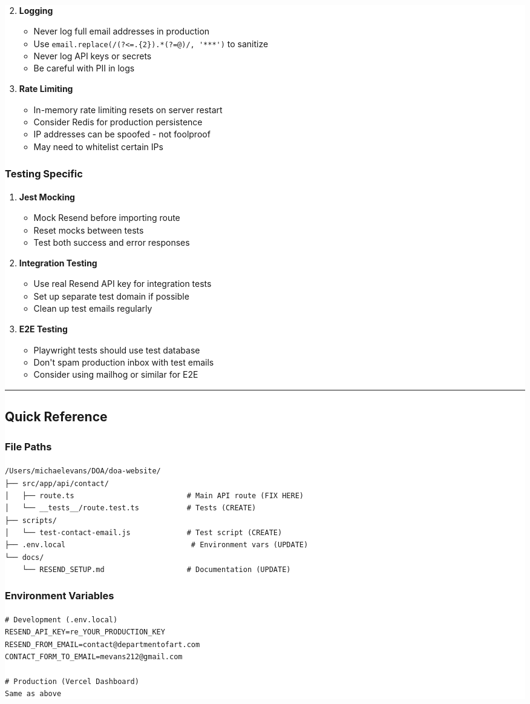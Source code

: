 2. **Logging**
   - Never log full email addresses in production
   - Use `email.replace(/(?<=.{2}).*(?=@)/, '***')` to sanitize
   - Never log API keys or secrets
   - Be careful with PII in logs

3. **Rate Limiting**
   - In-memory rate limiting resets on server restart
   - Consider Redis for production persistence
   - IP addresses can be spoofed - not foolproof
   - May need to whitelist certain IPs

### Testing Specific

1. **Jest Mocking**
   - Mock Resend before importing route
   - Reset mocks between tests
   - Test both success and error responses

2. **Integration Testing**
   - Use real Resend API key for integration tests
   - Set up separate test domain if possible
   - Clean up test emails regularly

3. **E2E Testing**
   - Playwright tests should use test database
   - Don't spam production inbox with test emails
   - Consider using mailhog or similar for E2E

---

## Quick Reference

### File Paths

```
/Users/michaelevans/DOA/doa-website/
├── src/app/api/contact/
│   ├── route.ts                          # Main API route (FIX HERE)
│   └── __tests__/route.test.ts           # Tests (CREATE)
├── scripts/
│   └── test-contact-email.js             # Test script (CREATE)
├── .env.local                             # Environment vars (UPDATE)
└── docs/
    └── RESEND_SETUP.md                   # Documentation (UPDATE)
```

### Environment Variables

```env
# Development (.env.local)
RESEND_API_KEY=re_YOUR_PRODUCTION_KEY
RESEND_FROM_EMAIL=contact@departmentofart.com
CONTACT_FORM_TO_EMAIL=mevans212@gmail.com

# Production (Vercel Dashboard)
Same as above
```
